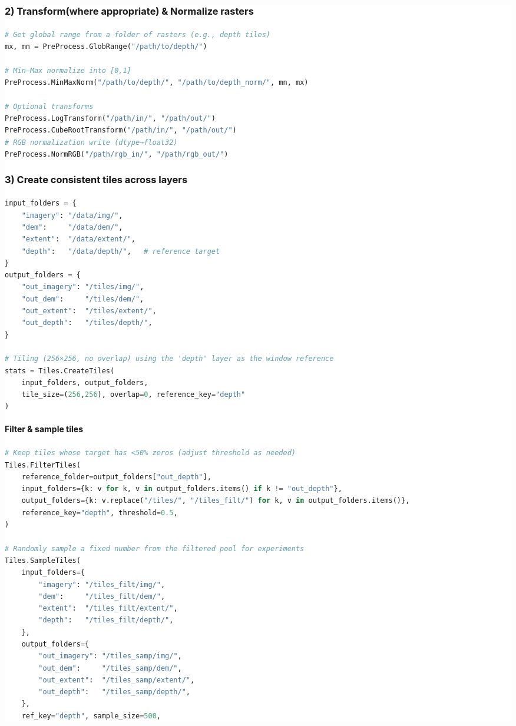 ### 2) Transform(where appropriate) & Normalize rasters

```python
# Get global range from a folder of rasters (e.g., depth tiles)
mx, mn = PreProcess.GlobRange("/path/to/depth/")

# Min–Max normalize into [0,1]
PreProcess.MinMaxNorm("/path/to/depth/", "/path/to/depth_norm/", mn, mx)

# Optional transforms
PreProcess.LogTransform("/path/in/", "/path/out/")
PreProcess.CubeRootTransform("/path/in/", "/path/out/")
# RGB normalization write (dtype→float32)
PreProcess.NormRGB("/path/rgb_in/", "/path/rgb_out/")
```

### 3) Create consistent tiles across layers

```python
input_folders = {
    "imagery": "/data/img/",
    "dem":     "/data/dem/",
    "extent":  "/data/extent/",
    "depth":   "/data/depth/",   # reference target
}
output_folders = {
    "out_imagery": "/tiles/img/",
    "out_dem":     "/tiles/dem/",
    "out_extent":  "/tiles/extent/",
    "out_depth":   "/tiles/depth/",
}

# Tiling (256×256, no overlap) using the 'depth' layer as the window reference
stats = Tiles.CreateTiles(
    input_folders, output_folders,
    tile_size=(256,256), overlap=0, reference_key="depth"
)
```

#### Filter & sample tiles

```python
# Keep tiles whose target has <50% zeros (adjust threshold as needed)
Tiles.FilterTiles(
    reference_folder=output_folders["out_depth"],
    input_folders={k: v for k, v in output_folders.items() if k != "out_depth"},
    output_folders={k: v.replace("/tiles/", "/tiles_filt/") for k, v in output_folders.items()},
    reference_key="depth", threshold=0.5,
)

# Randomly sample a fixed number from the filtered pool for experiments
Tiles.SampleTiles(
    input_folders={
        "imagery": "/tiles_filt/img/",
        "dem":     "/tiles_filt/dem/",
        "extent":  "/tiles_filt/extent/",
        "depth":   "/tiles_filt/depth/",
    },
    output_folders={
        "out_imagery": "/tiles_samp/img/",
        "out_dem":     "/tiles_samp/dem/",
        "out_extent":  "/tiles_samp/extent/",
        "out_depth":   "/tiles_samp/depth/",
    },
    ref_key="depth", sample_size=500,
```
